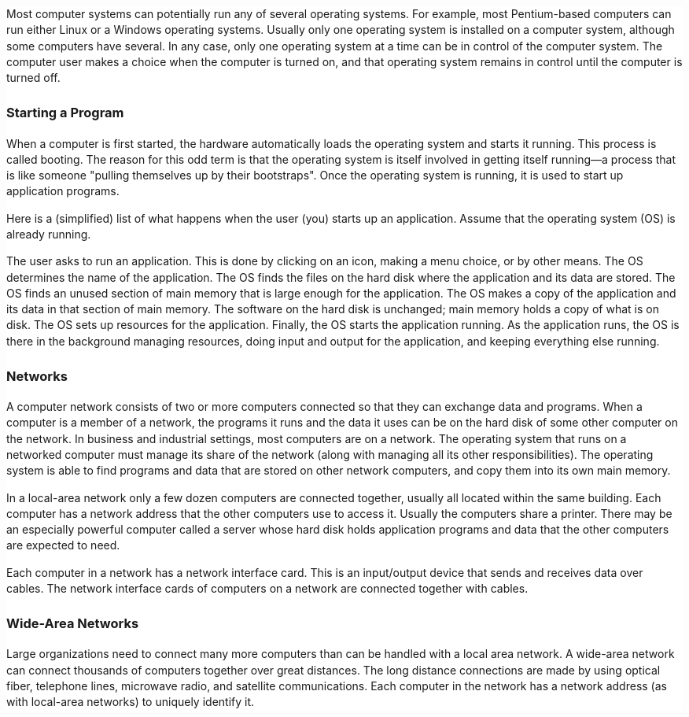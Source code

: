 Most computer systems can potentially run any of several operating systems. For example, most Pentium-based computers can run either Linux or a Windows operating systems. Usually only one operating system is installed on a computer system, although some computers have several. In any case, only one operating system at a time can be in control of the computer system. The computer user makes a choice when the computer is turned on, and that operating system remains in control until the computer is turned off.

### Starting a Program

When a computer is first started, the hardware automatically loads the operating system and starts it running. This process is called booting. The reason for this odd term is that the operating system is itself involved in getting itself running—a process that is like someone "pulling themselves up by their bootstraps". Once the operating system is running, it is used to start up application programs.

Here is a (simplified) list of what happens when the user (you) starts up an application. Assume that the operating system (OS) is already running.

The user asks to run an application.
This is done by clicking on an icon, making a menu choice, or by other means.
The OS determines the name of the application.
The OS finds the files on the hard disk where the application and its data are stored.
The OS finds an unused section of main memory that is large enough for the application.
The OS makes a copy of the application and its data in that section of main memory.
The software on the hard disk is unchanged; main memory holds a copy of what is on disk.
The OS sets up resources for the application.
Finally, the OS starts the application running.
As the application runs, the OS is there in the background managing resources, doing input and output for the application, and keeping everything else running.

### Networks
A computer network consists of two or more computers connected so that they can exchange data and programs. When a computer is a member of a network, the programs it runs and the data it uses can be on the hard disk of some other computer on the network. In business and industrial settings, most computers are on a network. The operating system that runs on a networked computer must manage its share of the network (along with managing all its other responsibilities). The operating system is able to find programs and data that are stored on other network computers, and copy them into its own main memory.

In a local-area network only a few dozen computers are connected together, usually all located within the same building. Each computer has a network address that the other computers use to access it. Usually the computers share a printer. There may be an especially powerful computer called a server whose hard disk holds application programs and data that the other computers are expected to need.

Each computer in a network has a network interface card. This is an input/output device that sends and receives data over cables. The network interface cards of computers on a network are connected together with cables.

### Wide-Area Networks
Large organizations need to connect many more computers than can be handled with a local area network. A wide-area network can connect thousands of computers together over great distances. The long distance connections are made by using optical fiber, telephone lines, microwave radio, and satellite communications. Each computer in the network has a network address (as with local-area networks) to uniquely identify it.
